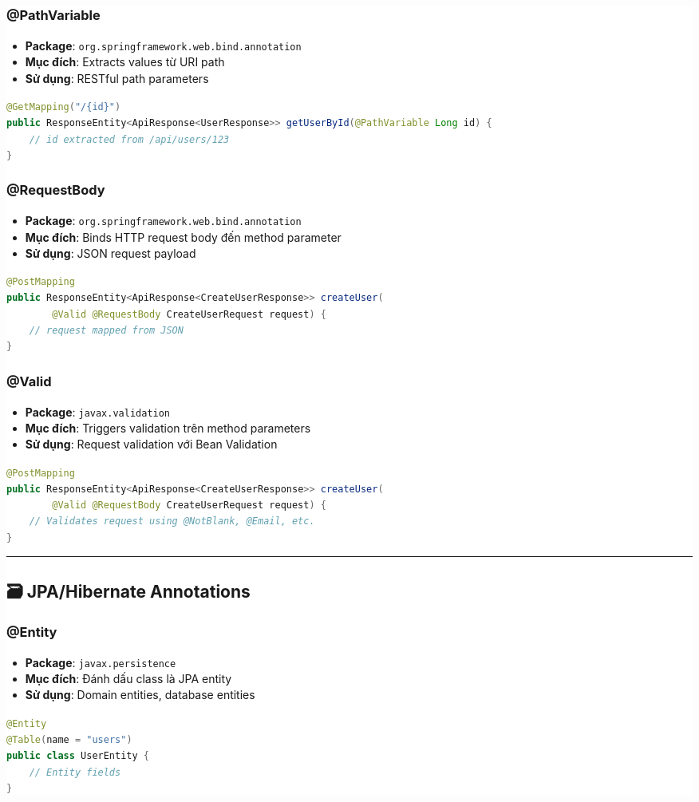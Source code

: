 ### @PathVariable
- **Package**: `org.springframework.web.bind.annotation`
- **Mục đích**: Extracts values từ URI path
- **Sử dụng**: RESTful path parameters
```java
@GetMapping("/{id}")
public ResponseEntity<ApiResponse<UserResponse>> getUserById(@PathVariable Long id) {
    // id extracted from /api/users/123
}
```

### @RequestBody
- **Package**: `org.springframework.web.bind.annotation`
- **Mục đích**: Binds HTTP request body đến method parameter
- **Sử dụng**: JSON request payload
```java
@PostMapping
public ResponseEntity<ApiResponse<CreateUserResponse>> createUser(
        @Valid @RequestBody CreateUserRequest request) {
    // request mapped from JSON
}
```

### @Valid
- **Package**: `javax.validation`
- **Mục đích**: Triggers validation trên method parameters
- **Sử dụng**: Request validation với Bean Validation
```java
@PostMapping
public ResponseEntity<ApiResponse<CreateUserResponse>> createUser(
        @Valid @RequestBody CreateUserRequest request) {
    // Validates request using @NotBlank, @Email, etc.
}
```

---

## 🗃️ JPA/Hibernate Annotations

### @Entity
- **Package**: `javax.persistence`
- **Mục đích**: Đánh dấu class là JPA entity
- **Sử dụng**: Domain entities, database entities
```java
@Entity
@Table(name = "users")
public class UserEntity {
    // Entity fields
}
```
